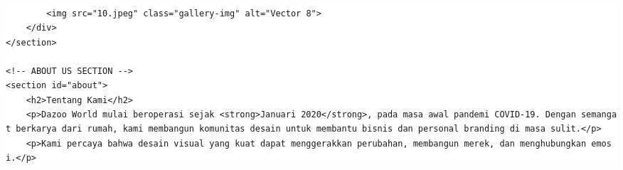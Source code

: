             <img src="10.jpeg" class="gallery-img" alt="Vector 8">
        </div>
    </section>

    <!-- ABOUT US SECTION -->
    <section id="about">
        <h2>Tentang Kami</h2>
        <p>Dazoo World mulai beroperasi sejak <strong>Januari 2020</strong>, pada masa awal pandemi COVID-19. Dengan semangat berkarya dari rumah, kami membangun komunitas desain untuk membantu bisnis dan personal branding di masa sulit.</p>
        <p>Kami percaya bahwa desain visual yang kuat dapat menggerakkan perubahan, membangun merek, dan menghubungkan emosi.</p>